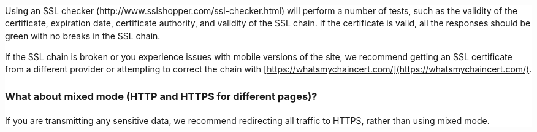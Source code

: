 Using an SSL checker (http://www.sslshopper.com/ssl-checker.html) will perform a number of tests, such as the validity of the certificate, expiration date, certificate authority, and validity of the SSL chain. If the certificate is valid, all the responses should be green with no breaks in the SSL chain.

If the SSL chain is broken or you experience issues with mobile versions of the site, we recommend getting an SSL certificate from a different provider or attempting to correct the chain with [https://whatsmychaincert.com/](https://whatsmychaincert.com/).

### What about mixed mode (HTTP and HTTPS for different pages)?

If you are transmitting any sensitive data, we recommend [redirecting all traffic to HTTPS](/docs/redirect-incoming-requests/#redirect-to-https), rather than using mixed mode.

